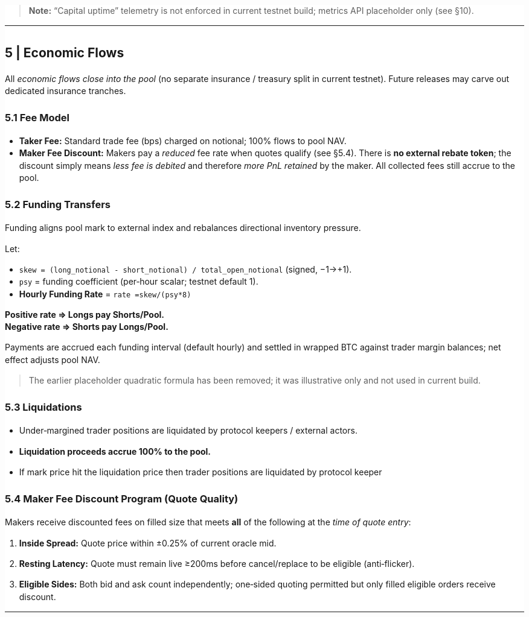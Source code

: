 > **Note:** “Capital uptime” telemetry is not enforced in current testnet build; metrics API placeholder only (see §10).

---

## 5 | Economic Flows

All _economic flows close into the pool_ (no separate insurance / treasury split in current testnet). Future releases may carve out dedicated insurance tranches.

### 5.1 Fee Model

- **Taker Fee:** Standard trade fee (bps) charged on notional; 100% flows to pool NAV.
- **Maker Fee Discount:** Makers pay a _reduced_ fee rate when quotes qualify (see §5.4). There is **no external rebate token**; the discount simply means _less fee is debited_ and therefore _more PnL retained_ by the maker. All collected fees still accrue to the pool.

### 5.2 Funding Transfers

Funding aligns pool mark to external index and rebalances directional inventory pressure.

Let:

- `skew = (long_notional - short_notional) / total_open_notional` (signed, −1→+1).
- `psy` = funding coefficient (per‑hour scalar; testnet default 1).
- **Hourly Funding Rate** = `rate =skew/(psy*8)`

**Positive rate ⇒ Longs pay Shorts/Pool.**\
**Negative rate ⇒ Shorts pay Longs/Pool.**

Payments are accrued each funding interval (default hourly) and settled in wrapped BTC against trader margin balances; net effect adjusts pool NAV.

> The earlier placeholder quadratic formula has been removed; it was illustrative only and not used in current build.

### 5.3 Liquidations

- Under‑margined trader positions are liquidated by protocol keepers / external actors.

- **Liquidation proceeds accrue 100% to the pool.**

- If mark price hit the liquidation price then trader positions are liquidated by protocol keeper

### 5.4 Maker Fee Discount Program (Quote Quality)

Makers receive discounted fees on filled size that meets **all** of the following at the _time of quote entry_:

1. **Inside Spread:** Quote price within ±0.25% of current oracle mid.

2. **Resting Latency:** Quote must remain live ≥200ms before cancel/replace to be eligible (anti‑flicker).

3. **Eligible Sides:** Both bid and ask count independently; one‑sided quoting permitted but only filled eligible orders receive discount.

---